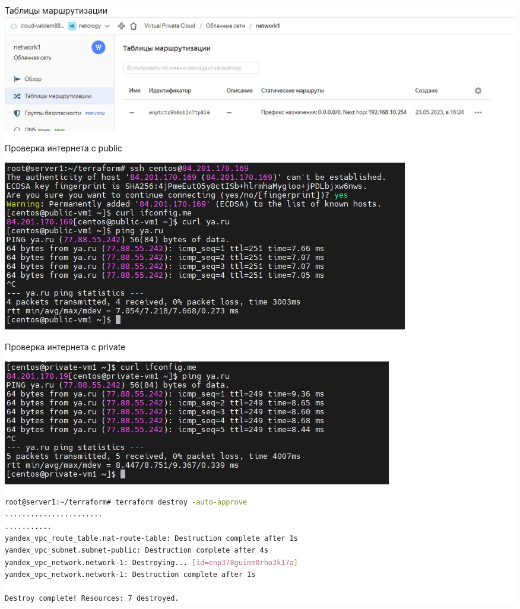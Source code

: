 Таблицы маршрутизации
![](pic/route_table.jpg)


Проверка интернета с public

![](pic/public.jpg)


Проверка интернета с private

![](pic/private.jpg)

```bash
root@server1:~/terraform# terraform destroy -auto-approve
.......................
...........
yandex_vpc_route_table.nat-route-table: Destruction complete after 1s
yandex_vpc_subnet.subnet-public: Destruction complete after 4s
yandex_vpc_network.network-1: Destroying... [id=enp378guimm0rho3k17a]
yandex_vpc_network.network-1: Destruction complete after 1s

Destroy complete! Resources: 7 destroyed.
```
